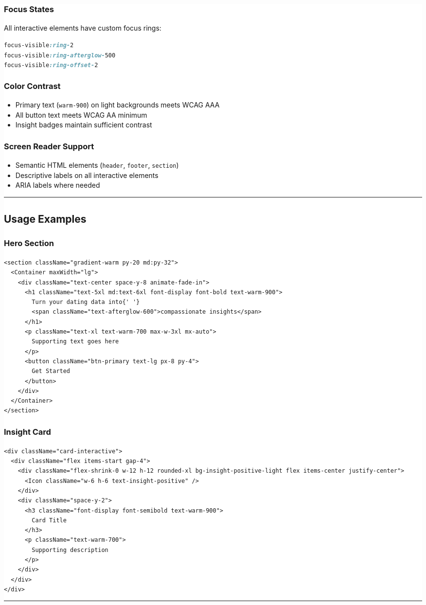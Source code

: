 ### Focus States
All interactive elements have custom focus rings:
```css
focus-visible:ring-2
focus-visible:ring-afterglow-500
focus-visible:ring-offset-2
```

### Color Contrast
- Primary text (`warm-900`) on light backgrounds meets WCAG AAA
- All button text meets WCAG AA minimum
- Insight badges maintain sufficient contrast

### Screen Reader Support
- Semantic HTML elements (`header`, `footer`, `section`)
- Descriptive labels on all interactive elements
- ARIA labels where needed

---

## Usage Examples

### Hero Section
```tsx
<section className="gradient-warm py-20 md:py-32">
  <Container maxWidth="lg">
    <div className="text-center space-y-8 animate-fade-in">
      <h1 className="text-5xl md:text-6xl font-display font-bold text-warm-900">
        Turn your dating data into{' '}
        <span className="text-afterglow-600">compassionate insights</span>
      </h1>
      <p className="text-xl text-warm-700 max-w-3xl mx-auto">
        Supporting text goes here
      </p>
      <button className="btn-primary text-lg px-8 py-4">
        Get Started
      </button>
    </div>
  </Container>
</section>
```

### Insight Card
```tsx
<div className="card-interactive">
  <div className="flex items-start gap-4">
    <div className="flex-shrink-0 w-12 h-12 rounded-xl bg-insight-positive-light flex items-center justify-center">
      <Icon className="w-6 h-6 text-insight-positive" />
    </div>
    <div className="space-y-2">
      <h3 className="font-display font-semibold text-warm-900">
        Card Title
      </h3>
      <p className="text-warm-700">
        Supporting description
      </p>
    </div>
  </div>
</div>
```

---